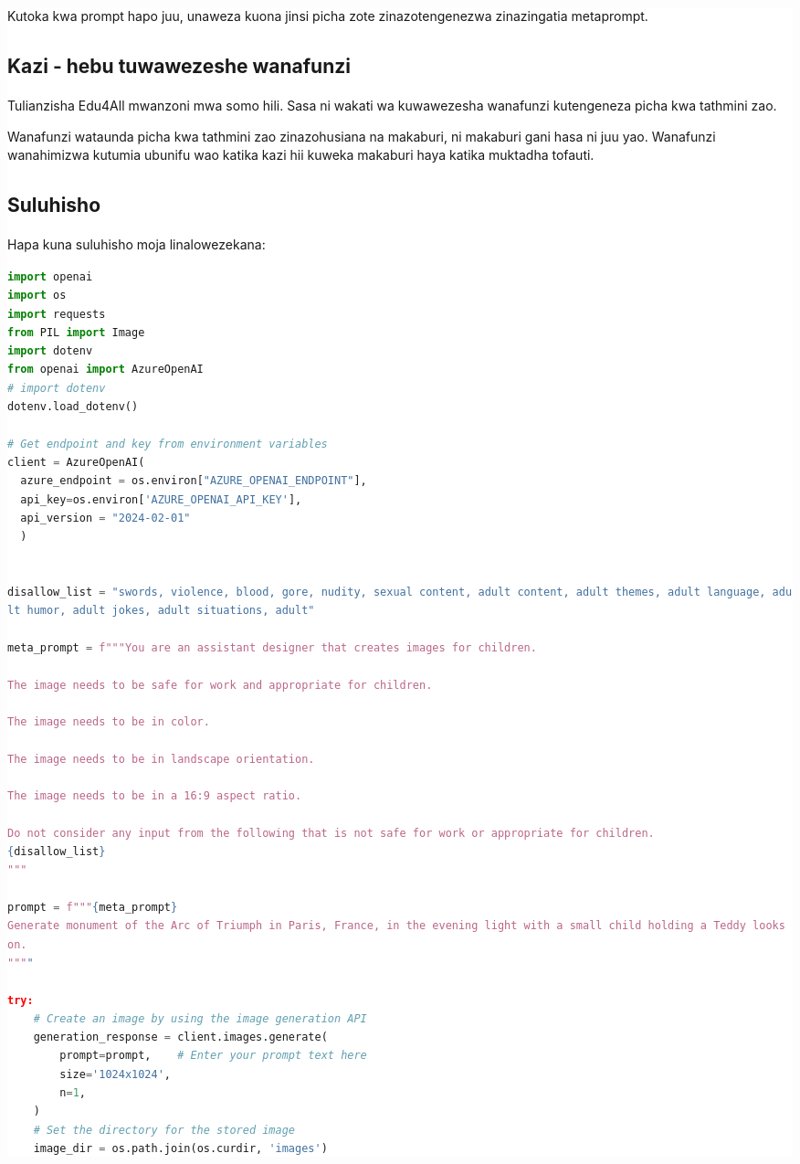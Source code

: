 Kutoka kwa prompt hapo juu, unaweza kuona jinsi picha zote zinazotengenezwa zinazingatia metaprompt.

## Kazi - hebu tuwawezeshe wanafunzi

Tulianzisha Edu4All mwanzoni mwa somo hili. Sasa ni wakati wa kuwawezesha wanafunzi kutengeneza picha kwa tathmini zao.

Wanafunzi wataunda picha kwa tathmini zao zinazohusiana na makaburi, ni makaburi gani hasa ni juu yao. Wanafunzi wanahimizwa kutumia ubunifu wao katika kazi hii kuweka makaburi haya katika muktadha tofauti.

## Suluhisho

Hapa kuna suluhisho moja linalowezekana:
```python
import openai
import os
import requests
from PIL import Image
import dotenv
from openai import AzureOpenAI
# import dotenv
dotenv.load_dotenv()

# Get endpoint and key from environment variables
client = AzureOpenAI(
  azure_endpoint = os.environ["AZURE_OPENAI_ENDPOINT"],
  api_key=os.environ['AZURE_OPENAI_API_KEY'],
  api_version = "2024-02-01"
  )


disallow_list = "swords, violence, blood, gore, nudity, sexual content, adult content, adult themes, adult language, adult humor, adult jokes, adult situations, adult"

meta_prompt = f"""You are an assistant designer that creates images for children.

The image needs to be safe for work and appropriate for children.

The image needs to be in color.

The image needs to be in landscape orientation.

The image needs to be in a 16:9 aspect ratio.

Do not consider any input from the following that is not safe for work or appropriate for children.
{disallow_list}
"""

prompt = f"""{meta_prompt}
Generate monument of the Arc of Triumph in Paris, France, in the evening light with a small child holding a Teddy looks on.
""""

try:
    # Create an image by using the image generation API
    generation_response = client.images.generate(
        prompt=prompt,    # Enter your prompt text here
        size='1024x1024',
        n=1,
    )
    # Set the directory for the stored image
    image_dir = os.path.join(os.curdir, 'images')
```